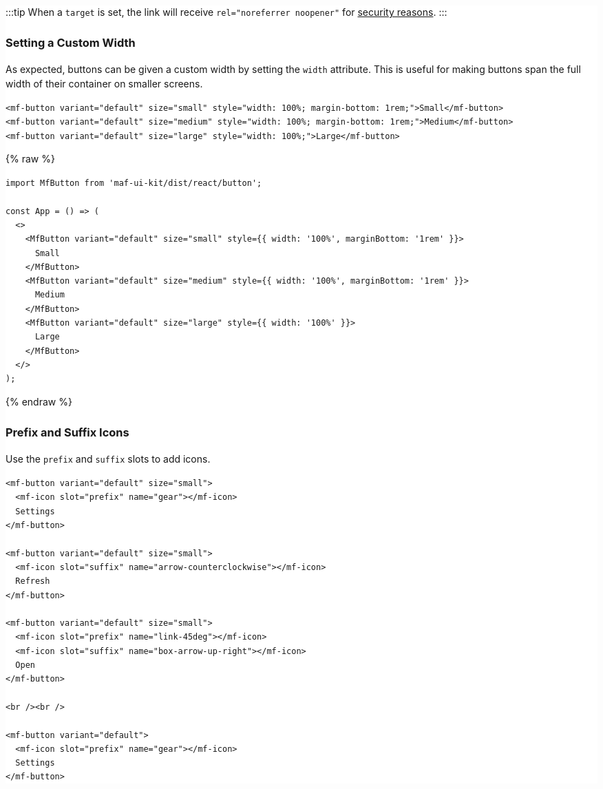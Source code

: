 :::tip
When a `target` is set, the link will receive `rel="noreferrer noopener"` for [security reasons](https://mathiasbynens.github.io/rel-noopener/).
:::

### Setting a Custom Width

As expected, buttons can be given a custom width by setting the `width` attribute. This is useful for making buttons span the full width of their container on smaller screens.

```html:preview
<mf-button variant="default" size="small" style="width: 100%; margin-bottom: 1rem;">Small</mf-button>
<mf-button variant="default" size="medium" style="width: 100%; margin-bottom: 1rem;">Medium</mf-button>
<mf-button variant="default" size="large" style="width: 100%;">Large</mf-button>
```

{% raw %}

```jsx:react
import MfButton from 'maf-ui-kit/dist/react/button';

const App = () => (
  <>
    <MfButton variant="default" size="small" style={{ width: '100%', marginBottom: '1rem' }}>
      Small
    </MfButton>
    <MfButton variant="default" size="medium" style={{ width: '100%', marginBottom: '1rem' }}>
      Medium
    </MfButton>
    <MfButton variant="default" size="large" style={{ width: '100%' }}>
      Large
    </MfButton>
  </>
);
```

{% endraw %}

### Prefix and Suffix Icons

Use the `prefix` and `suffix` slots to add icons.

```html:preview
<mf-button variant="default" size="small">
  <mf-icon slot="prefix" name="gear"></mf-icon>
  Settings
</mf-button>

<mf-button variant="default" size="small">
  <mf-icon slot="suffix" name="arrow-counterclockwise"></mf-icon>
  Refresh
</mf-button>

<mf-button variant="default" size="small">
  <mf-icon slot="prefix" name="link-45deg"></mf-icon>
  <mf-icon slot="suffix" name="box-arrow-up-right"></mf-icon>
  Open
</mf-button>

<br /><br />

<mf-button variant="default">
  <mf-icon slot="prefix" name="gear"></mf-icon>
  Settings
</mf-button>
```